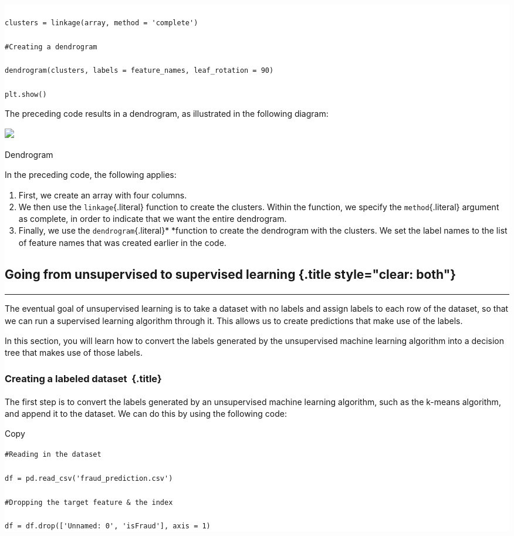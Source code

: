 ``` {.programlisting .language-markup}

clusters = linkage(array, method = 'complete')

#Creating a dendrogram

dendrogram(clusters, labels = feature_names, leaf_rotation = 90)

plt.show()
```

The preceding code results in a dendrogram, as illustrated in the
following diagram:

![](./6_files/d3296684-f7c7-457d-ae6c-4a48b966dbb4.png)

Dendrogram

In the preceding code, the following applies:

1.  First, we create an array with four columns.
2.  We then use the `linkage`{.literal} function to create the clusters.
    Within the function, we specify the `method`{.literal} argument as
    complete, in order to indicate that we want the entire dendrogram. 
3.  Finally, we use the `dendrogram`{.literal}* *function to create the
    dendrogram with the clusters. We set the label names to the list of
    feature names that was created earlier in the code.


Going from unsupervised to supervised learning {.title style="clear: both"}
----------------------------------------------

* * * * *

The eventual goal of unsupervised learning is to take a dataset with no
labels and assign labels to each row of the dataset, so that we can run
a supervised learning algorithm through it. This allows us to create
predictions that make use of the labels. 

In this section, you will learn how to convert the labels generated by
the unsupervised machine learning algorithm into a decision tree that
makes use of those labels. 

### Creating a labeled dataset  {.title}

The first step is to convert the labels generated by an unsupervised
machine learning algorithm, such as the k-means algorithm, and append it
to the dataset. We can do this by using the following code:

Copy

``` {.programlisting .language-markup}
#Reading in the dataset

df = pd.read_csv('fraud_prediction.csv')

#Dropping the target feature & the index

df = df.drop(['Unnamed: 0', 'isFraud'], axis = 1)
```
